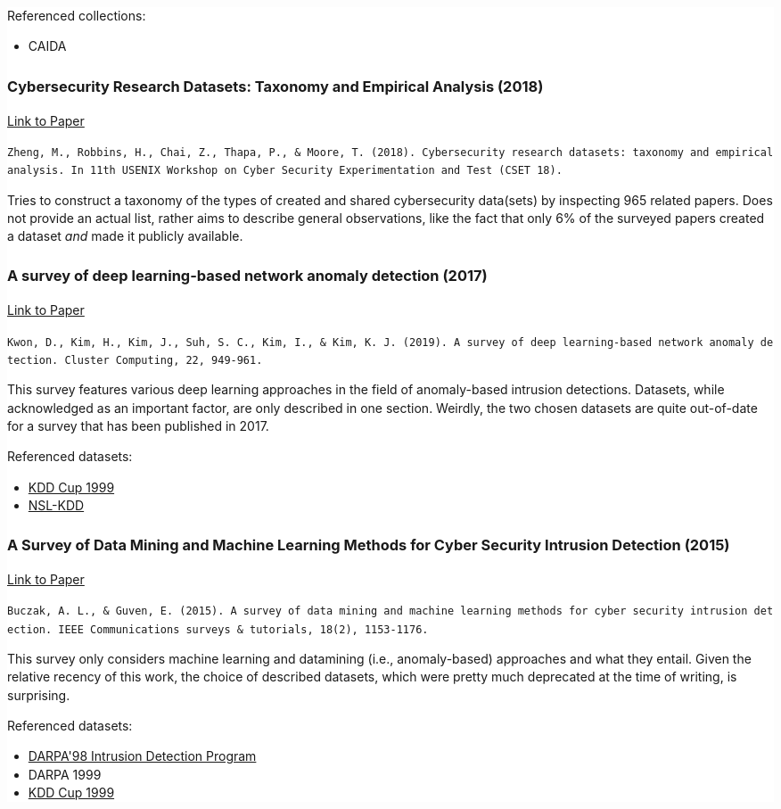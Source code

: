 Referenced collections:
- CAIDA

### Cybersecurity Research Datasets: Taxonomy and Empirical Analysis (2018)

[Link to Paper](https://www.usenix.org/conference/cset18/presentation/zheng)
```
Zheng, M., Robbins, H., Chai, Z., Thapa, P., & Moore, T. (2018). Cybersecurity research datasets: taxonomy and empirical analysis. In 11th USENIX Workshop on Cyber Security Experimentation and Test (CSET 18).
```

Tries to construct a taxonomy of the types of created and shared cybersecurity data(sets) by inspecting 965 related papers.
Does not provide an actual list, rather aims to describe general observations, like the fact that only 6% of the surveyed papers created a dataset
*and* made it publicly available.

### A survey of deep learning-based network anomaly detection (2017)

[Link to Paper](https://doi.org/10.1007/s10586-017-1117-8)
```
Kwon, D., Kim, H., Kim, J., Suh, S. C., Kim, I., & Kim, K. J. (2019). A survey of deep learning-based network anomaly detection. Cluster Computing, 22, 949-961.
```

This survey features various deep learning approaches in the field of anomaly-based intrusion detections.
Datasets, while acknowledged as an important factor, are only described in one section.
Weirdly, the two chosen datasets are quite out-of-date for a survey that has been published in 2017.

Referenced datasets:
- [KDD Cup 1999](/intrusion-detection-datasets/content/datasets/kdd_cup_1999)
- [NSL-KDD](/intrusion-detection-datasets/content/datasets/nsl_kdd_dataset)

### A Survey of Data Mining and Machine Learning Methods for Cyber Security Intrusion Detection (2015)

[Link to Paper](https://doi.org/10.1109/COMST.2015.2494502)
```
Buczak, A. L., & Guven, E. (2015). A survey of data mining and machine learning methods for cyber security intrusion detection. IEEE Communications surveys & tutorials, 18(2), 1153-1176.
```

This survey only considers machine learning and datamining (i.e., anomaly-based) approaches and what they entail.
Given the relative recency of this work, the choice of described datasets, which were pretty much deprecated at the time of writing, is surprising.

Referenced datasets:
- [DARPA'98 Intrusion Detection Program](/intrusion-detection-datasets/content/datasets/darpa98)
- DARPA 1999
- [KDD Cup 1999](/intrusion-detection-datasets/content/datasets/kdd_cup_1999)
